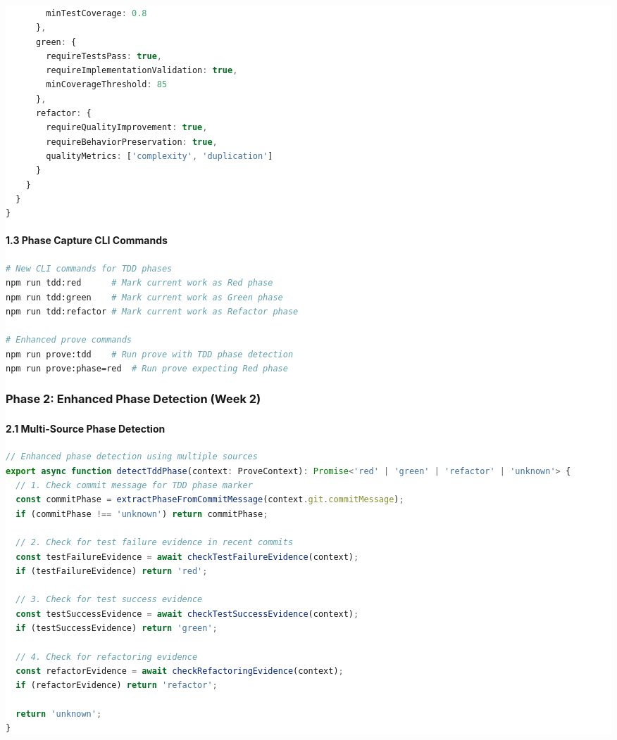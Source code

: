 ```typescript
        minTestCoverage: 0.8
      },
      green: {
        requireTestsPass: true,
        requireImplementationValidation: true,
        minCoverageThreshold: 85
      },
      refactor: {
        requireQualityImprovement: true,
        requireBehaviorPreservation: true,
        qualityMetrics: ['complexity', 'duplication']
      }
    }
  }
}
```

#### **1.3 Phase Capture CLI Commands**
```bash
# New CLI commands for TDD phases
npm run tdd:red      # Mark current work as Red phase
npm run tdd:green    # Mark current work as Green phase  
npm run tdd:refactor # Mark current work as Refactor phase

# Enhanced prove commands
npm run prove:tdd    # Run prove with TDD phase detection
npm run prove:phase=red  # Run prove expecting Red phase
```

### **Phase 2: Enhanced Phase Detection (Week 2)**

#### **2.1 Multi-Source Phase Detection**
```typescript
// Enhanced phase detection using multiple sources
export async function detectTddPhase(context: ProveContext): Promise<'red' | 'green' | 'refactor' | 'unknown'> {
  // 1. Check commit message for TDD phase marker
  const commitPhase = extractPhaseFromCommitMessage(context.git.commitMessage);
  if (commitPhase !== 'unknown') return commitPhase;
  
  // 2. Check for test failure evidence in recent commits
  const testFailureEvidence = await checkTestFailureEvidence(context);
  if (testFailureEvidence) return 'red';
  
  // 3. Check for test success evidence
  const testSuccessEvidence = await checkTestSuccessEvidence(context);
  if (testSuccessEvidence) return 'green';
  
  // 4. Check for refactoring evidence
  const refactorEvidence = await checkRefactoringEvidence(context);
  if (refactorEvidence) return 'refactor';
  
  return 'unknown';
}
```
